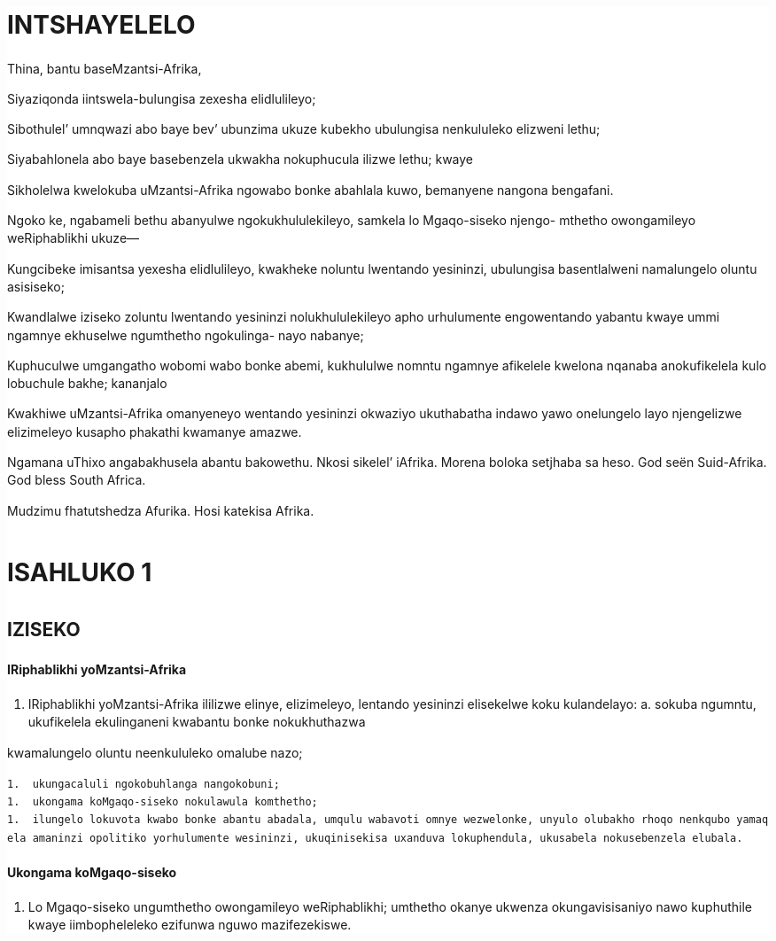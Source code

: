 # INTSHAYELELO

Thina, bantu baseMzantsi-Afrika,

Siyaziqonda iintswela-bulungisa zexesha elidlulileyo;

Sibothulel’ umnqwazi abo baye bev’ ubunzima ukuze kubekho ubulungisa nenkululeko elizweni lethu;

Siyabahlonela abo baye basebenzela ukwakha nokuphucula ilizwe lethu; kwaye

Sikholelwa kwelokuba uMzantsi-Afrika ngowabo bonke abahlala kuwo, bemanyene nangona bengafani.

Ngoko ke, ngabameli bethu abanyulwe ngokukhululekileyo, samkela lo Mgaqo-siseko njengo- mthetho owongamileyo weRiphablikhi ukuze—

Kungcibeke imisantsa yexesha elidlulileyo, kwakheke noluntu lwentando yesininzi, ubulungisa basentlalweni namalungelo oluntu asisiseko;

Kwandlalwe iziseko zoluntu lwentando yesininzi nolukhululekileyo apho urhulumente engowentando yabantu kwaye ummi ngamnye ekhuselwe ngumthetho ngokulinga- nayo nabanye;

Kuphuculwe umgangatho wobomi wabo bonke abemi, kukhululwe nomntu ngamnye afikelele kwelona nqanaba anokufikelela kulo lobuchule bakhe; kananjalo

Kwakhiwe uMzantsi-Afrika omanyeneyo wentando yesininzi okwaziyo ukuthabatha indawo yawo onelungelo layo njengelizwe elizimeleyo kusapho phakathi kwamanye amazwe.

Ngamana uThixo angabakhusela abantu bakowethu. Nkosi sikelel’ iAfrika. Morena boloka setjhaba sa heso. God seën Suid-Afrika. God bless South Africa.

Mudzimu fhatutshedza Afurika. Hosi katekisa Afrika.

# ISAHLUKO 1

## IZISEKO

#### IRiphablikhi yoMzantsi-Afrika

1.	IRiphablikhi yoMzantsi-Afrika ililizwe elinye, elizimeleyo, lentando yesininzi elisekelwe koku kulandelayo:
    a. sokuba ngumntu, ukufikelela ekulinganeni kwabantu bonke nokukhuthazwa

kwamalungelo oluntu neenkululeko omalube nazo;

	1.	ukungacaluli ngokobuhlanga nangokobuni;
	1.	ukongama koMgaqo-siseko nokulawula komthetho;
	1.	ilungelo lokuvota kwabo bonke abantu abadala, umqulu wabavoti omnye wezwelonke, unyulo olubakho rhoqo nenkqubo yamaqela amaninzi opolitiko yorhulumente wesininzi, ukuqinisekisa uxanduva lokuphendula, ukusabela nokusebenzela elubala.

#### Ukongama koMgaqo-siseko

1.	Lo Mgaqo-siseko ungumthetho owongamileyo weRiphablikhi; umthetho okanye ukwenza okungavisisaniyo nawo kuphuthile kwaye iimbopheleleko ezifunwa nguwo mazifezekiswe.
